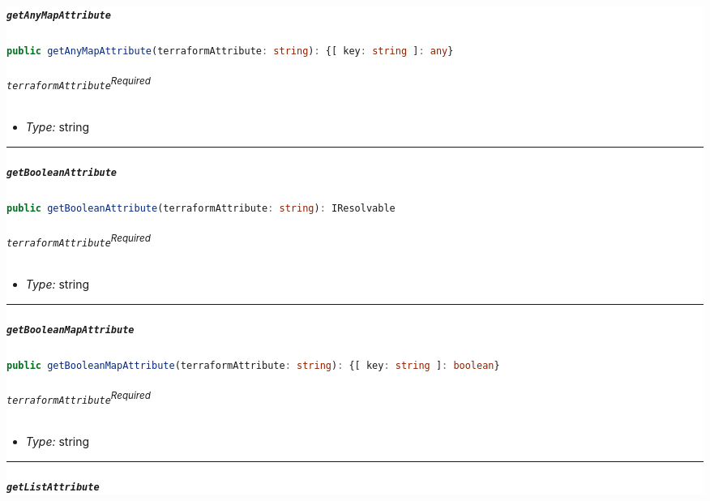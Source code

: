 ##### `getAnyMapAttribute` <a name="getAnyMapAttribute" id="@cdktf/provider-ionoscloud.networkloadbalancerForwardingrule.NetworkloadbalancerForwardingrule.getAnyMapAttribute"></a>

```typescript
public getAnyMapAttribute(terraformAttribute: string): {[ key: string ]: any}
```

###### `terraformAttribute`<sup>Required</sup> <a name="terraformAttribute" id="@cdktf/provider-ionoscloud.networkloadbalancerForwardingrule.NetworkloadbalancerForwardingrule.getAnyMapAttribute.parameter.terraformAttribute"></a>

- *Type:* string

---

##### `getBooleanAttribute` <a name="getBooleanAttribute" id="@cdktf/provider-ionoscloud.networkloadbalancerForwardingrule.NetworkloadbalancerForwardingrule.getBooleanAttribute"></a>

```typescript
public getBooleanAttribute(terraformAttribute: string): IResolvable
```

###### `terraformAttribute`<sup>Required</sup> <a name="terraformAttribute" id="@cdktf/provider-ionoscloud.networkloadbalancerForwardingrule.NetworkloadbalancerForwardingrule.getBooleanAttribute.parameter.terraformAttribute"></a>

- *Type:* string

---

##### `getBooleanMapAttribute` <a name="getBooleanMapAttribute" id="@cdktf/provider-ionoscloud.networkloadbalancerForwardingrule.NetworkloadbalancerForwardingrule.getBooleanMapAttribute"></a>

```typescript
public getBooleanMapAttribute(terraformAttribute: string): {[ key: string ]: boolean}
```

###### `terraformAttribute`<sup>Required</sup> <a name="terraformAttribute" id="@cdktf/provider-ionoscloud.networkloadbalancerForwardingrule.NetworkloadbalancerForwardingrule.getBooleanMapAttribute.parameter.terraformAttribute"></a>

- *Type:* string

---

##### `getListAttribute` <a name="getListAttribute" id="@cdktf/provider-ionoscloud.networkloadbalancerForwardingrule.NetworkloadbalancerForwardingrule.getListAttribute"></a>
